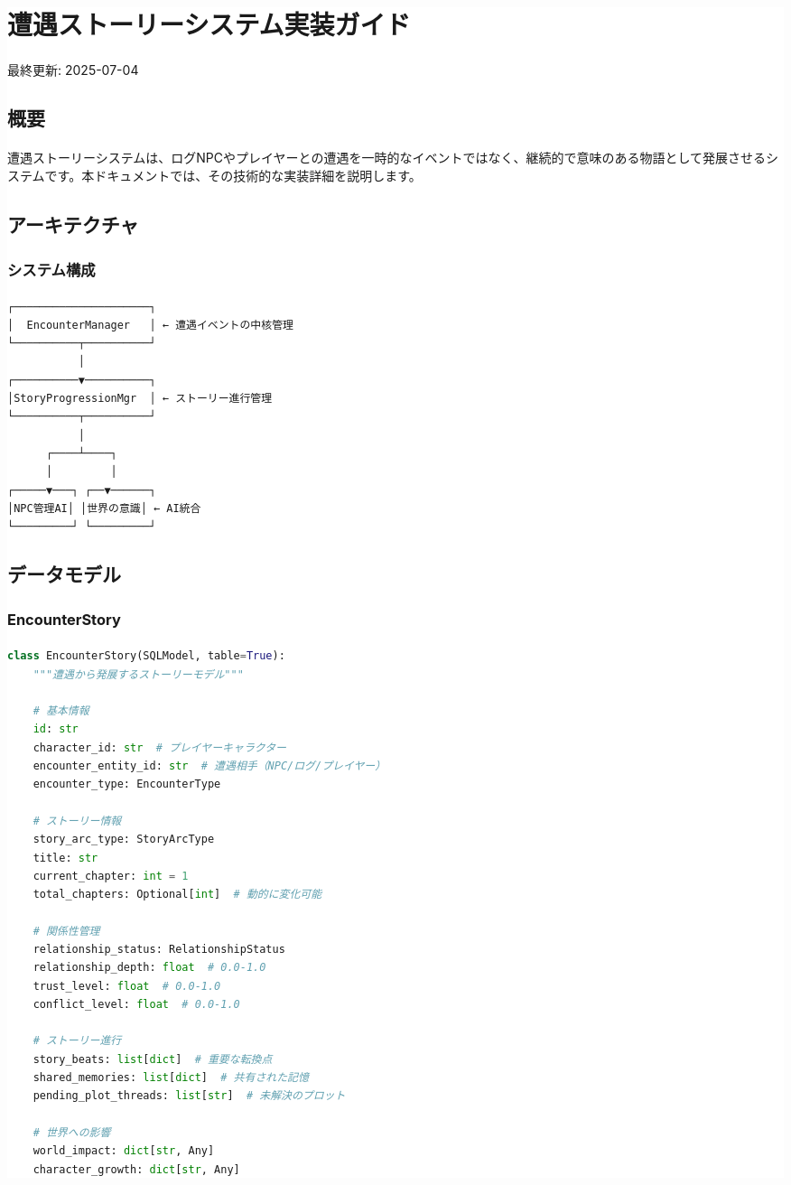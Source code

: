 # 遭遇ストーリーシステム実装ガイド

最終更新: 2025-07-04

## 概要

遭遇ストーリーシステムは、ログNPCやプレイヤーとの遭遇を一時的なイベントではなく、継続的で意味のある物語として発展させるシステムです。本ドキュメントでは、その技術的な実装詳細を説明します。

## アーキテクチャ

### システム構成

```
┌─────────────────────┐
│  EncounterManager   │ ← 遭遇イベントの中核管理
└──────────┬──────────┘
           │
┌──────────▼──────────┐
│StoryProgressionMgr  │ ← ストーリー進行管理
└──────────┬──────────┘
           │
      ┌────┴────┐
      │         │
┌─────▼───┐ ┌──▼──────┐
│NPC管理AI│ │世界の意識│ ← AI統合
└─────────┘ └─────────┘
```

## データモデル

### EncounterStory

```python
class EncounterStory(SQLModel, table=True):
    """遭遇から発展するストーリーモデル"""
    
    # 基本情報
    id: str
    character_id: str  # プレイヤーキャラクター
    encounter_entity_id: str  # 遭遇相手（NPC/ログ/プレイヤー）
    encounter_type: EncounterType
    
    # ストーリー情報
    story_arc_type: StoryArcType
    title: str
    current_chapter: int = 1
    total_chapters: Optional[int]  # 動的に変化可能
    
    # 関係性管理
    relationship_status: RelationshipStatus
    relationship_depth: float  # 0.0-1.0
    trust_level: float  # 0.0-1.0
    conflict_level: float  # 0.0-1.0
    
    # ストーリー進行
    story_beats: list[dict]  # 重要な転換点
    shared_memories: list[dict]  # 共有された記憶
    pending_plot_threads: list[str]  # 未解決のプロット
    
    # 世界への影響
    world_impact: dict[str, Any]
    character_growth: dict[str, Any]
```